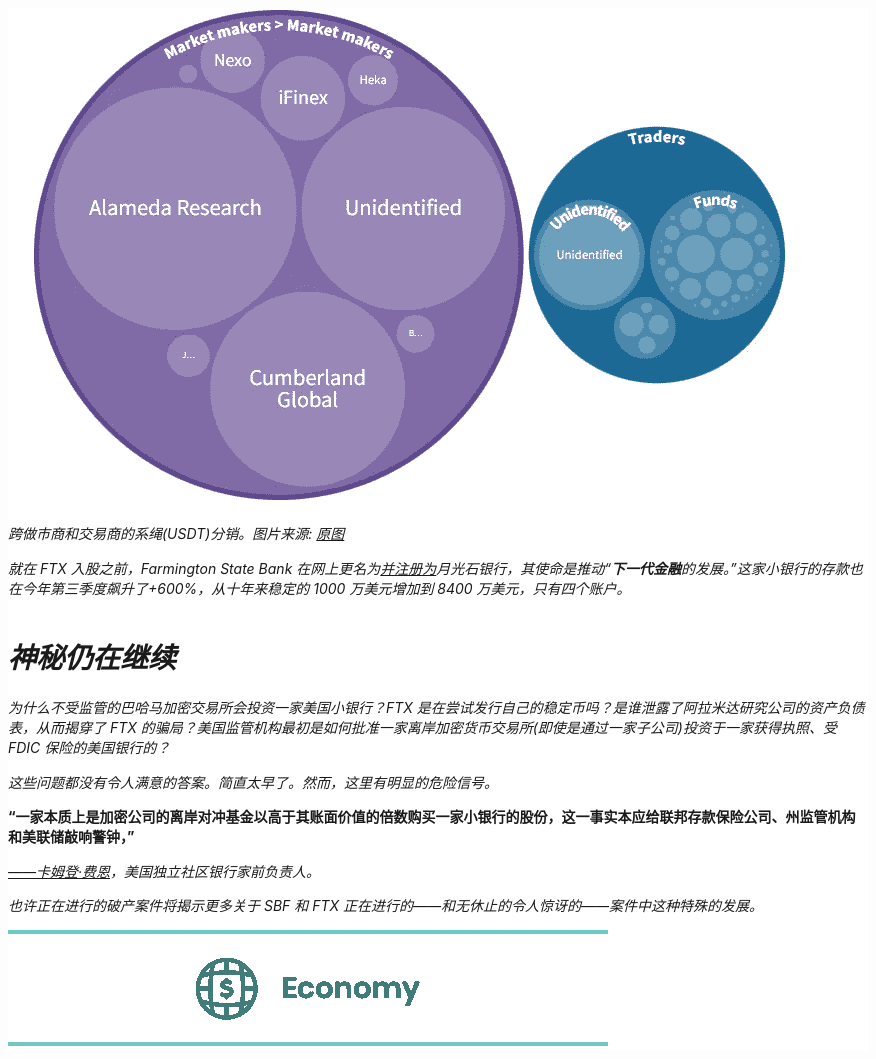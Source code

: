 *![](img/5a278c19cc9550a55c2d645d5d814beb.png)*

**跨做市商和交易商的系绳(USDT)分销。图片来源:* [*原图*](https://protos.com/tether-papers-crypto-stablecoin-usdt-investigation-analysis/)*

*就在 FTX 入股之前，Farmington State Bank 在网上更名为[并注册为](https://trademarks.justia.com/972/90/moonstone-97290463.html)月光石银行，其使命是推动“**下一代金融**的发展。”这家小银行的存款也在今年第三季度飙升了+600%，从十年来稳定的 1000 万美元增加到 8400 万美元，只有四个账户。*

# *神秘仍在继续*

*为什么不受监管的巴哈马加密交易所会投资一家美国小银行？FTX 是在尝试发行自己的稳定币吗？是谁泄露了阿拉米达研究公司的资产负债表，从而揭穿了 FTX 的骗局？美国监管机构最初是如何批准一家离岸加密货币交易所(即使是通过一家子公司)投资于一家获得执照、受 FDIC 保险的美国银行的？*

*这些问题都没有令人满意的答案。简直太早了。然而，这里有明显的危险信号。*

**“一家本质上是加密公司的离岸对冲基金以高于其账面价值的倍数购买一家小银行的股份，这一事实本应给联邦存款保险公司、州监管机构和美联储敲响警钟，”**

*[——卡姆登·费恩](https://www.google.com/url?sa=t&rct=j&q=&esrc=s&source=web&cd=&cad=rja&uact=8&ved=2ahUKEwjVydralcn7AhVK3qQKHbEXC3kQFnoECBEQAQ&url=https%3A%2F%2Fwww.nytimes.com%2F2022%2F11%2F23%2Fbusiness%2Fftx-cryptocurrency-bank.html&usg=AOvVaw2dQdXca6m1x5zG8e9eiIGh)，美国独立社区银行家前负责人。*

*也许正在进行的破产案件将揭示更多关于 SBF 和 FTX 正在进行的——和无休止的令人惊讶的——案件中这种特殊的发展。*

*![](img/66a0ee1dca30316e5e2e90407b062260.png)*
